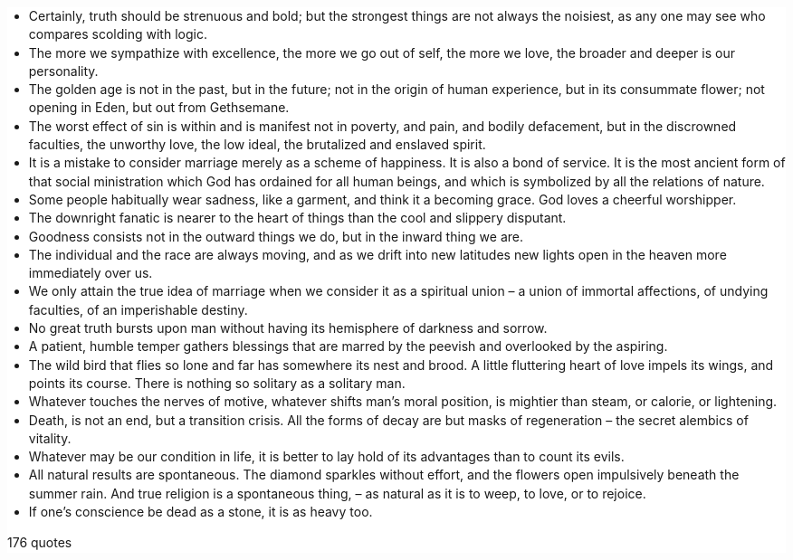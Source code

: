  - Certainly, truth should be strenuous and bold; but the strongest things are not always the noisiest, as any one may see who compares scolding with logic.
 - The more we sympathize with excellence, the more we go out of self, the more we love, the broader and deeper is our personality.
 - The golden age is not in the past, but in the future; not in the origin of human experience, but in its consummate flower; not opening in Eden, but out from Gethsemane.
 - The worst effect of sin is within and is manifest not in poverty, and pain, and bodily defacement, but in the discrowned faculties, the unworthy love, the low ideal, the brutalized and enslaved spirit.
 - It is a mistake to consider marriage merely as a scheme of happiness. It is also a bond of service. It is the most ancient form of that social ministration which God has ordained for all human beings, and which is symbolized by all the relations of nature.
 - Some people habitually wear sadness, like a garment, and think it a becoming grace. God loves a cheerful worshipper.
 - The downright fanatic is nearer to the heart of things than the cool and slippery disputant.
 - Goodness consists not in the outward things we do, but in the inward thing we are.
 - The individual and the race are always moving, and as we drift into new latitudes new lights open in the heaven more immediately over us.
 - We only attain the true idea of marriage when we consider it as a spiritual union – a union of immortal affections, of undying faculties, of an imperishable destiny.
 - No great truth bursts upon man without having its hemisphere of darkness and sorrow.
 - A patient, humble temper gathers blessings that are marred by the peevish and overlooked by the aspiring.
 - The wild bird that flies so lone and far has somewhere its nest and brood. A little fluttering heart of love impels its wings, and points its course. There is nothing so solitary as a solitary man.
 - Whatever touches the nerves of motive, whatever shifts man’s moral position, is mightier than steam, or calorie, or lightening.
 - Death, is not an end, but a transition crisis. All the forms of decay are but masks of regeneration – the secret alembics of vitality.
 - Whatever may be our condition in life, it is better to lay hold of its advantages than to count its evils.
 - All natural results are spontaneous. The diamond sparkles without effort, and the flowers open impulsively beneath the summer rain. And true religion is a spontaneous thing, – as natural as it is to weep, to love, or to rejoice.
 - If one’s conscience be dead as a stone, it is as heavy too.

176 quotes